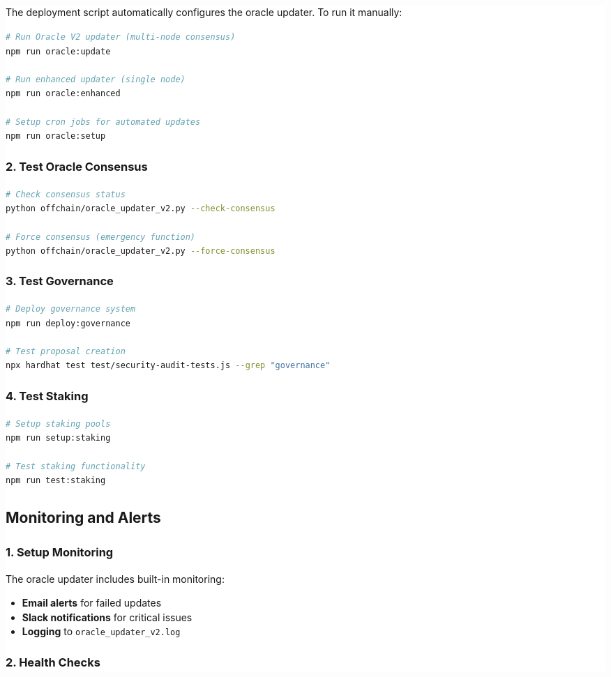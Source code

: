 The deployment script automatically configures the oracle updater. To run it manually:

```bash
# Run Oracle V2 updater (multi-node consensus)
npm run oracle:update

# Run enhanced updater (single node)
npm run oracle:enhanced

# Setup cron jobs for automated updates
npm run oracle:setup
```

### 2. Test Oracle Consensus

```bash
# Check consensus status
python offchain/oracle_updater_v2.py --check-consensus

# Force consensus (emergency function)
python offchain/oracle_updater_v2.py --force-consensus
```

### 3. Test Governance

```bash
# Deploy governance system
npm run deploy:governance

# Test proposal creation
npx hardhat test test/security-audit-tests.js --grep "governance"
```

### 4. Test Staking

```bash
# Setup staking pools
npm run setup:staking

# Test staking functionality
npm run test:staking
```

## Monitoring and Alerts

### 1. Setup Monitoring

The oracle updater includes built-in monitoring:

- **Email alerts** for failed updates
- **Slack notifications** for critical issues
- **Logging** to `oracle_updater_v2.log`

### 2. Health Checks
